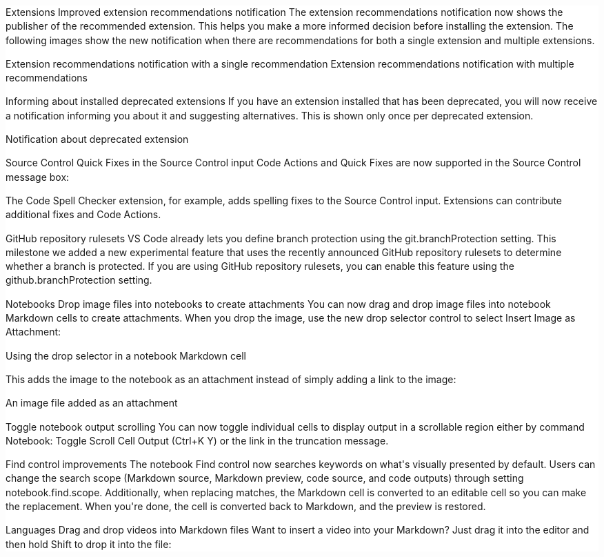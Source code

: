 Extensions
Improved extension recommendations notification
The extension recommendations notification now shows the publisher of the recommended extension. This helps you make a more informed decision before installing the extension. The following images show the new notification when there are recommendations for both a single extension and multiple extensions.

Extension recommendations notification with a single recommendation Extension recommendations notification with multiple recommendations

Informing about installed deprecated extensions
If you have an extension installed that has been deprecated, you will now receive a notification informing you about it and suggesting alternatives. This is shown only once per deprecated extension.

Notification about deprecated extension

Source Control
Quick Fixes in the Source Control input
Code Actions and Quick Fixes are now supported in the Source Control message box:


The Code Spell Checker extension, for example, adds spelling fixes to the Source Control input. Extensions can contribute additional fixes and Code Actions.

GitHub repository rulesets
VS Code already lets you define branch protection using the git.branchProtection setting. This milestone we added a new experimental feature that uses the recently announced GitHub repository rulesets to determine whether a branch is protected. If you are using GitHub repository rulesets, you can enable this feature using the github.branchProtection setting.

Notebooks
Drop image files into notebooks to create attachments
You can now drag and drop image files into notebook Markdown cells to create attachments. When you drop the image, use the new drop selector control to select Insert Image as Attachment:

Using the drop selector in a notebook Markdown cell

This adds the image to the notebook as an attachment instead of simply adding a link to the image:

An image file added as an attachment

Toggle notebook output scrolling
You can now toggle individual cells to display output in a scrollable region either by command Notebook: Toggle Scroll Cell Output (Ctrl+K Y) or the link in the truncation message.


Find control improvements
The notebook Find control now searches keywords on what's visually presented by default. Users can change the search scope (Markdown source, Markdown preview, code source, and code outputs) through setting notebook.find.scope. Additionally, when replacing matches, the Markdown cell is converted to an editable cell so you can make the replacement. When you're done, the cell is converted back to Markdown, and the preview is restored.


Languages
Drag and drop videos into Markdown files
Want to insert a video into your Markdown? Just drag it into the editor and then hold Shift to drop it into the file:
